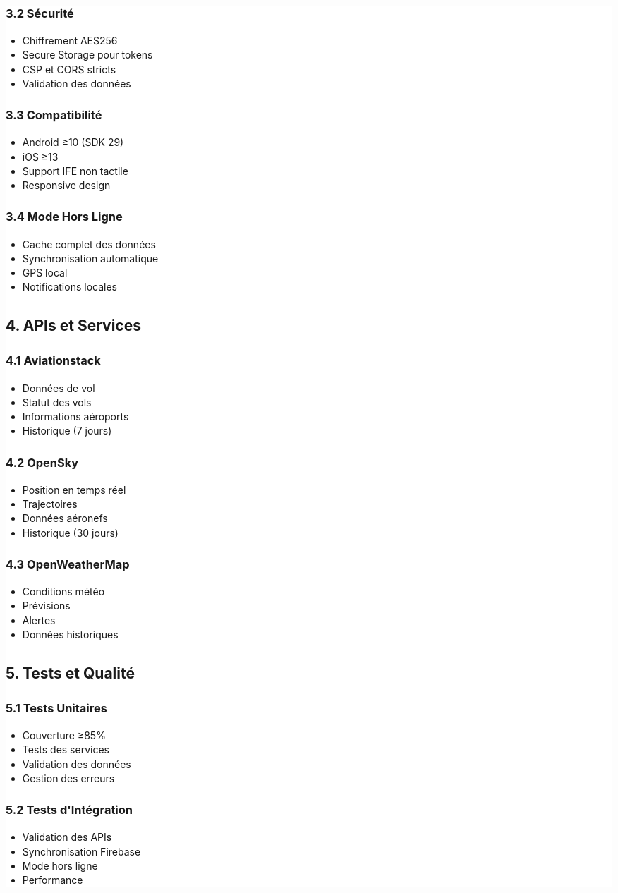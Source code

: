 ### 3.2 Sécurité
- Chiffrement AES256
- Secure Storage pour tokens
- CSP et CORS stricts
- Validation des données

### 3.3 Compatibilité
- Android ≥10 (SDK 29)
- iOS ≥13
- Support IFE non tactile
- Responsive design

### 3.4 Mode Hors Ligne
- Cache complet des données
- Synchronisation automatique
- GPS local
- Notifications locales

## 4. APIs et Services

### 4.1 Aviationstack
- Données de vol
- Statut des vols
- Informations aéroports
- Historique (7 jours)

### 4.2 OpenSky
- Position en temps réel
- Trajectoires
- Données aéronefs
- Historique (30 jours)

### 4.3 OpenWeatherMap
- Conditions météo
- Prévisions
- Alertes
- Données historiques

## 5. Tests et Qualité

### 5.1 Tests Unitaires
- Couverture ≥85%
- Tests des services
- Validation des données
- Gestion des erreurs

### 5.2 Tests d'Intégration
- Validation des APIs
- Synchronisation Firebase
- Mode hors ligne
- Performance
